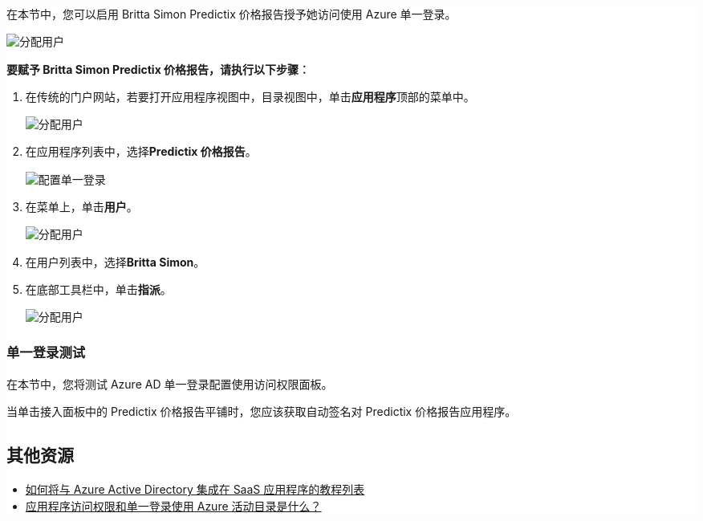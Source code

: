 在本节中，您可以启用 Britta Simon Predictix 价格报告授予她访问使用 Azure 单一登录。

![分配用户][200] 

**要赋予 Britta Simon Predictix 价格报告，请执行以下步骤︰**

1. 在传统的门户网站，若要打开应用程序视图中，目录视图中，单击**应用程序**顶部的菜单中。

    ![分配用户][201] 

2. 在应用程序列表中，选择**Predictix 价格报告**。

    ![配置单一登录](./media/active-directory-saas-predictixpricereporting-tutorial/tutorial_predictixpricereporting_50.png) 

3. 在菜单上，单击**用户**。

    ![分配用户][203]

4. 在用户列表中，选择**Britta Simon**。

5. 在底部工具栏中，单击**指派**。

    ![分配用户][205]


### <a name="testing-single-sign-on"></a>单一登录测试

在本节中，您将测试 Azure AD 单一登录配置使用访问权限面板。

当单击接入面板中的 Predictix 价格报告平铺时，您应该获取自动签名对 Predictix 价格报告应用程序。


## <a name="additional-resources"></a>其他资源

* [如何将与 Azure Active Directory 集成在 SaaS 应用程序的教程列表](active-directory-saas-tutorial-list.md)
* [应用程序访问权限和单一登录使用 Azure 活动目录是什么？](active-directory-appssoaccess-whatis.md)




[1]: ./media/active-directory-saas-predictixpricereporting-tutorial/tutorial_general_01.png
[2]: ./media/active-directory-saas-predictixpricereporting-tutorial/tutorial_general_02.png
[3]: ./media/active-directory-saas-predictixpricereporting-tutorial/tutorial_general_03.png
[4]: ./media/active-directory-saas-predictixpricereporting-tutorial/tutorial_general_04.png

[6]: ./media/active-directory-saas-predictixpricereporting-tutorial/tutorial_general_05.png
[10]: ./media/active-directory-saas-predictixpricereporting-tutorial/tutorial_general_06.png
[11]: ./media/active-directory-saas-predictixpricereporting-tutorial/tutorial_general_07.png
[20]: ./media/active-directory-saas-predictixpricereporting-tutorial/tutorial_general_100.png

[200]: ./media/active-directory-saas-predictixpricereporting-tutorial/tutorial_general_200.png
[201]: ./media/active-directory-saas-predictixpricereporting-tutorial/tutorial_general_201.png
[203]: ./media/active-directory-saas-predictixpricereporting-tutorial/tutorial_general_203.png
[204]: ./media/active-directory-saas-predictixpricereporting-tutorial/tutorial_general_204.png
[205]: ./media/active-directory-saas-predictixpricereporting-tutorial/tutorial_general_205.png
